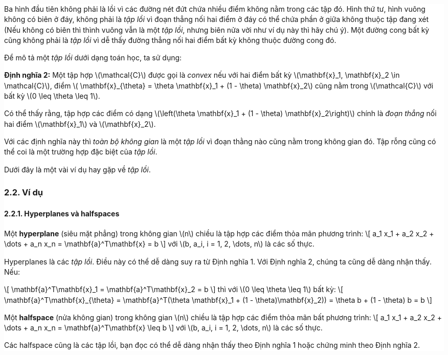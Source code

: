 Ba hình đầu tiên không phải là lồi vì các đường nét đứt chứa nhiều điểm không nằm trong các tập đó. Hình thứ tư, hình vuông không có biên ở đáy, không phải là _tập lồi_ vì đoạn thẳng nối hai điểm ở đáy có thể chứa phần ở giữa không thuộc tập đang xét (Nếu không có biên thì thình vuông vẫn là một _tập lồi_, nhưng biên nửa vời như ví dụ này thì hãy chú ý). Một đường cong bất kỳ cũng không phải là _tập lồi_ vì dễ thấy đường thẳng nối hai điểm bất kỳ không thuộc đường cong đó.

Để mô tả một _tập lồi_ dưới dạng toán học, ta sử dụng:

**Định nghĩa 2:** Một tập hợp \\(\mathcal{C}\\) được gọi là _convex_ nếu với hai điểm bất kỳ \\(\mathbf{x}\_1, \mathbf{x}\_2 \in \mathcal{C}\\), điểm \\( \mathbf{x}\_{\theta} = \theta \mathbf{x}_1 + (1 - \theta) \mathbf{x}_2\\) cũng nằm trong \\(\mathcal{C}\\) với bất kỳ \\(0 \leq \theta \leq 1\\).

Có thể thấy rằng, tập hợp các điểm có dạng \\(\left(\theta \mathbf{x}\_1 + (1 - \theta) \mathbf{x}\_2\right)\\) chính là _đoạn thẳng_ nối hai điểm \\(\mathbf{x}_1\\) và \\(\mathbf{x}_2\\).

Với các định nghĩa này thì _toàn bộ không gian_ là một _tập lồi_ vì đoạn thằng nào cũng nằm trong không gian đó. Tập rỗng cũng có thể coi là một trường hợp đặc biệt của _tập lồi_.

Dưới đây là một vài ví dụ hay gặp về _tập lồi_.
<a name="-vi-du"></a>

### 2.2. Ví dụ
<a name="-hyperplanes-va-halfspaces"></a>

#### 2.2.1. Hyperplanes và halfspaces
Một **hyperplane** (siêu mặt phẳng) trong không gian \\(n\\) chiều là tập hợp các điểm thỏa mãn phương trình:
\\[
a_1 x_1 + a_2 x_2 + \dots + a_n x_n = \mathbf{a}^T\mathbf{x} = b
\\]
với \\(b, a_i, i = 1, 2, \dots, n\\) là các số thực.

Hyperplanes là các _tập lồi_. Điều này có thể dễ dàng suy ra từ Định nghĩa 1. Với Định nghĩa 2, chúng ta cũng dễ dàng nhận thấy. Nếu:

\\[
\mathbf{a}^T\mathbf{x}\_1 = \mathbf{a}^T\mathbf{x}\_2 = b
\\]
thì với \\(0 \leq \theta \leq 1\\) bất kỳ:
\\[
\mathbf{a}^T\mathbf{x}_{\theta} = \mathbf{a}^T(\theta \mathbf{x}_1 + (1 - \theta)\mathbf{x}_2)) = \theta b + (1 - \theta) b  = b
\\]

Một **halfspace** (nửa không gian) trong không gian \\(n\\) chiều là tập hợp các điểm thỏa mãn bất phương trình:
\\[
a_1 x_1 + a_2 x_2 + \dots + a_n x_n = \mathbf{a}^T\mathbf{x} \leq b
\\]
với \\(b, a_i, i = 1, 2, \dots, n\\) là các số thực.

Các halfspace cũng là các tập lồi, bạn đọc có thể dễ dàng nhận thấy theo Định nghĩa 1 hoặc chứng minh theo Định nghĩa 2.

<a name="-norm-balls"></a>
